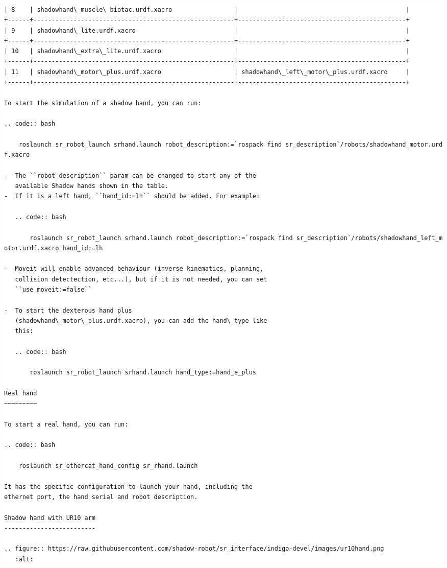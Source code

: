 ~~~~~~~~~~
| 8    | shadowhand\_muscle\_biotac.urdf.xacro                 |                                              |
+------+-------------------------------------------------------+----------------------------------------------+
| 9    | shadowhand\_lite.urdf.xacro                           |                                              |
+------+-------------------------------------------------------+----------------------------------------------+
| 10   | shadowhand\_extra\_lite.urdf.xacro                    |                                              |
+------+-------------------------------------------------------+----------------------------------------------+
| 11   | shadowhand\_motor\_plus.urdf.xacro                    | shadowhand\_left\_motor\_plus.urdf.xacro     |
+------+-------------------------------------------------------+----------------------------------------------+

To start the simulation of a shadow hand, you can run:

.. code:: bash

    roslaunch sr_robot_launch srhand.launch robot_description:=`rospack find sr_description`/robots/shadowhand_motor.urdf.xacro

-  The ``robot description`` param can be changed to start any of the
   available Shadow hands shown in the table.
-  If it is a left hand, ``hand_id:=lh`` should be added. For example:

   .. code:: bash

       roslaunch sr_robot_launch srhand.launch robot_description:=`rospack find sr_description`/robots/shadowhand_left_motor.urdf.xacro hand_id:=lh

-  Moveit will enable advanced behaviour (inverse kinematics, planning,
   collision detectection, etc...), but if it is not needed, you can set
   ``use_moveit:=false``

-  To start the dexterous hand plus
   (shadowhand\_motor\_plus.urdf.xacro), you can add the hand\_type like
   this:

   .. code:: bash

       roslaunch sr_robot_launch srhand.launch hand_type:=hand_e_plus

Real hand
~~~~~~~~~

To start a real hand, you can run:

.. code:: bash

    roslaunch sr_ethercat_hand_config sr_rhand.launch

It has the specific configuration to launch your hand, including the
ethernet port, the hand serial and robot description.

Shadow hand with UR10 arm
-------------------------

.. figure:: https://raw.githubusercontent.com/shadow-robot/sr_interface/indigo-devel/images/ur10hand.png
   :alt:
~~~~~~~~~~